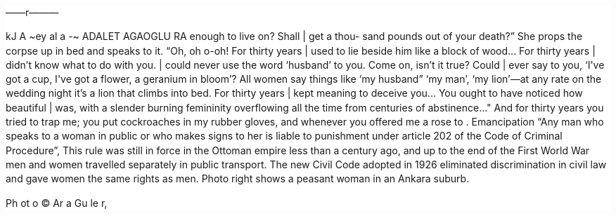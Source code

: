   
——r———  
  
kJ A 
~ey al a -~ 
         ADALET AGAOGLU 
RA 
enough to live on? Shall | get a thou- 
sand pounds out of your death?” She 
props the corpse up in bed and speaks 
to it. “Oh, oh o-oh! For thirty years | 
used to lie beside him like a block of 
wood... For thirty years | didn’t know 
what to do with you. | could never use 
the word ‘husband’ to you. Come on, 
isn’t it true? Could | ever say to you, 
‘I've got a cup, I've got a flower, a 
geranium in bloom’? All women say 
things like ‘my husband” ‘my man’, ‘my 
lion’—at any rate on the wedding night 
it’s a lion that climbs into bed. For thirty 
years | kept meaning to deceive you... 
You ought to have noticed how 
beautiful | was, with a slender burning 
femininity overflowing all the time from 
centuries of abstinence..." And for thirty 
years you tried to trap me; you put 
cockroaches in my rubber gloves, and 
whenever you offered me a rose to 
. 
Emancipation 
“Any man who speaks to a woman in 
public or who makes signs to her is liable 
to punishment under article 202 of the Code 
of Criminal Procedure”, This rule was still 
in force in the Ottoman empire less than a 
century ago, and up to the end of the First 
World War men and women travelled 
separately in public transport. The new 
Civil Code adopted in 1926 eliminated 
discrimination in civil law and gave women 
the same rights as men. Photo right shows 
a peasant woman in an Ankara suburb. 
  
  Ph
ot
o 
© 
Ar
a 
Gu
le
r,
 